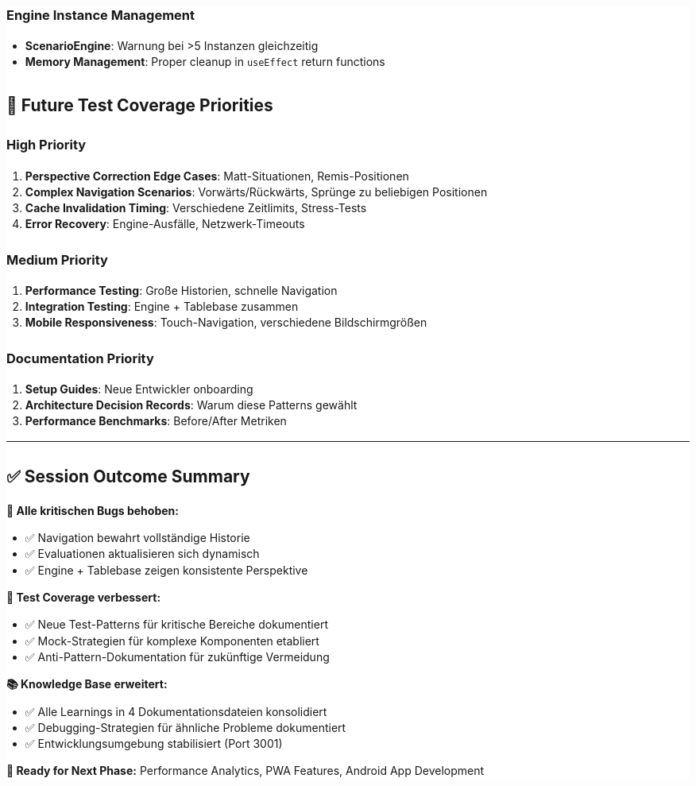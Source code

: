 ### **Engine Instance Management**
- **ScenarioEngine**: Warnung bei >5 Instanzen gleichzeitig
- **Memory Management**: Proper cleanup in `useEffect` return functions

## 🔮 **Future Test Coverage Priorities**

### **High Priority**
1. **Perspective Correction Edge Cases**: Matt-Situationen, Remis-Positionen
2. **Complex Navigation Scenarios**: Vorwärts/Rückwärts, Sprünge zu beliebigen Positionen  
3. **Cache Invalidation Timing**: Verschiedene Zeitlimits, Stress-Tests
4. **Error Recovery**: Engine-Ausfälle, Netzwerk-Timeouts

### **Medium Priority**
1. **Performance Testing**: Große Historien, schnelle Navigation
2. **Integration Testing**: Engine + Tablebase zusammen
3. **Mobile Responsiveness**: Touch-Navigation, verschiedene Bildschirmgrößen

### **Documentation Priority**
1. **Setup Guides**: Neue Entwickler onboarding
2. **Architecture Decision Records**: Warum diese Patterns gewählt
3. **Performance Benchmarks**: Before/After Metriken

---

## ✅ **Session Outcome Summary**

**🎯 Alle kritischen Bugs behoben:**
- ✅ Navigation bewahrt vollständige Historie
- ✅ Evaluationen aktualisieren sich dynamisch
- ✅ Engine + Tablebase zeigen konsistente Perspektive

**🧪 Test Coverage verbessert:**
- ✅ Neue Test-Patterns für kritische Bereiche dokumentiert
- ✅ Mock-Strategien für komplexe Komponenten etabliert
- ✅ Anti-Pattern-Dokumentation für zukünftige Vermeidung

**📚 Knowledge Base erweitert:**
- ✅ Alle Learnings in 4 Dokumentationsdateien konsolidiert
- ✅ Debugging-Strategien für ähnliche Probleme dokumentiert  
- ✅ Entwicklungsumgebung stabilisiert (Port 3001)

**🚀 Ready for Next Phase:**
Performance Analytics, PWA Features, Android App Development 